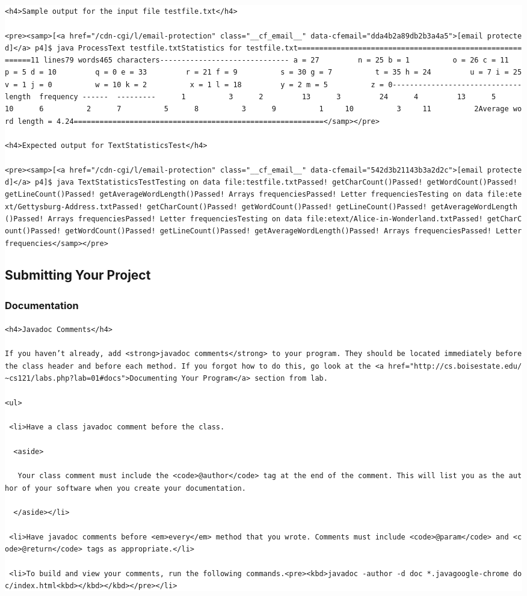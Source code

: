     <h4>Sample output for the input file testfile.txt</h4>

    <pre><samp>[<a href="/cdn-cgi/l/email-protection" class="__cf_email__" data-cfemail="dda4b2a89db2b3a4a5">[email protected]</a> p4]$ java ProcessText testfile.txtStatistics for testfile.txt==========================================================11 lines79 words465 characters------------------------------ a = 27         n = 25 b = 1          o = 26 c = 11         p = 5 d = 10         q = 0 e = 33         r = 21 f = 9          s = 30 g = 7          t = 35 h = 24         u = 7 i = 25         v = 1 j = 0          w = 10 k = 2          x = 1 l = 18         y = 2 m = 5          z = 0------------------------------ length  frequency ------  ---------      1          3      2         13      3         24      4         13      5         10      6          2      7          5      8          3      9          1     10          3     11          2Average word length = 4.24==========================================================</samp></pre>

    <h4>Expected output for TextStatisticsTest</h4>

    <pre><samp>[<a href="/cdn-cgi/l/email-protection" class="__cf_email__" data-cfemail="542d3b21143b3a2d2c">[email protected]</a> p4]$ java TextStatisticsTestTesting on data file:testfile.txtPassed! getCharCount()Passed! getWordCount()Passed! getLineCount()Passed! getAverageWordLength()Passed! Arrays frequenciesPassed! Letter frequenciesTesting on data file:etext/Gettysburg-Address.txtPassed! getCharCount()Passed! getWordCount()Passed! getLineCount()Passed! getAverageWordLength()Passed! Arrays frequenciesPassed! Letter frequenciesTesting on data file:etext/Alice-in-Wonderland.txtPassed! getCharCount()Passed! getWordCount()Passed! getLineCount()Passed! getAverageWordLength()Passed! Arrays frequenciesPassed! Letter frequencies</samp></pre>

   </section>

  </section>

  <h2 id="part4">Submitting Your Project</h2>

  <section>

   <h3>Documentation</h3>

   <section>

    <h4>Javadoc Comments</h4>

    If you haven’t already, add <strong>javadoc comments</strong> to your program. They should be located immediately before the class header and before each method. If you forgot how to do this, go look at the <a href="http://cs.boisestate.edu/~cs121/labs.php?lab=01#docs">Documenting Your Program</a> section from lab.

    <ul>

     <li>Have a class javadoc comment before the class.

      <aside>

       Your class comment must include the <code>@author</code> tag at the end of the comment. This will list you as the author of your software when you create your documentation.

      </aside></li>

     <li>Have javadoc comments before <em>every</em> method that you wrote. Comments must include <code>@param</code> and <code>@return</code> tags as appropriate.</li>

     <li>To build and view your comments, run the following commands.<pre><kbd>javadoc -author -d doc *.javagoogle-chrome doc/index.html<kbd></kbd></kbd></pre></li>
